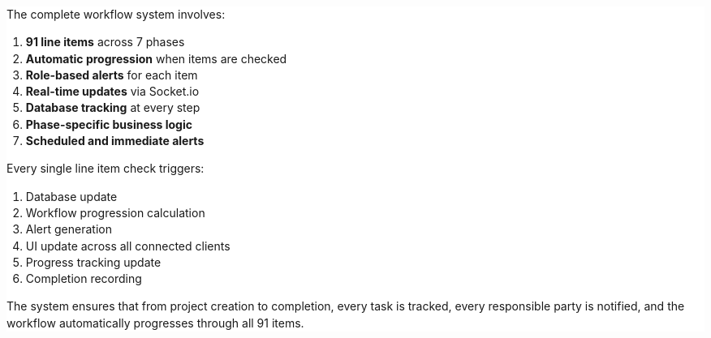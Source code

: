 The complete workflow system involves:
1. **91 line items** across 7 phases
2. **Automatic progression** when items are checked
3. **Role-based alerts** for each item
4. **Real-time updates** via Socket.io
5. **Database tracking** at every step
6. **Phase-specific business logic**
7. **Scheduled and immediate alerts**

Every single line item check triggers:
1. Database update
2. Workflow progression calculation
3. Alert generation
4. UI update across all connected clients
5. Progress tracking update
6. Completion recording

The system ensures that from project creation to completion, every task is tracked, every responsible party is notified, and the workflow automatically progresses through all 91 items.
